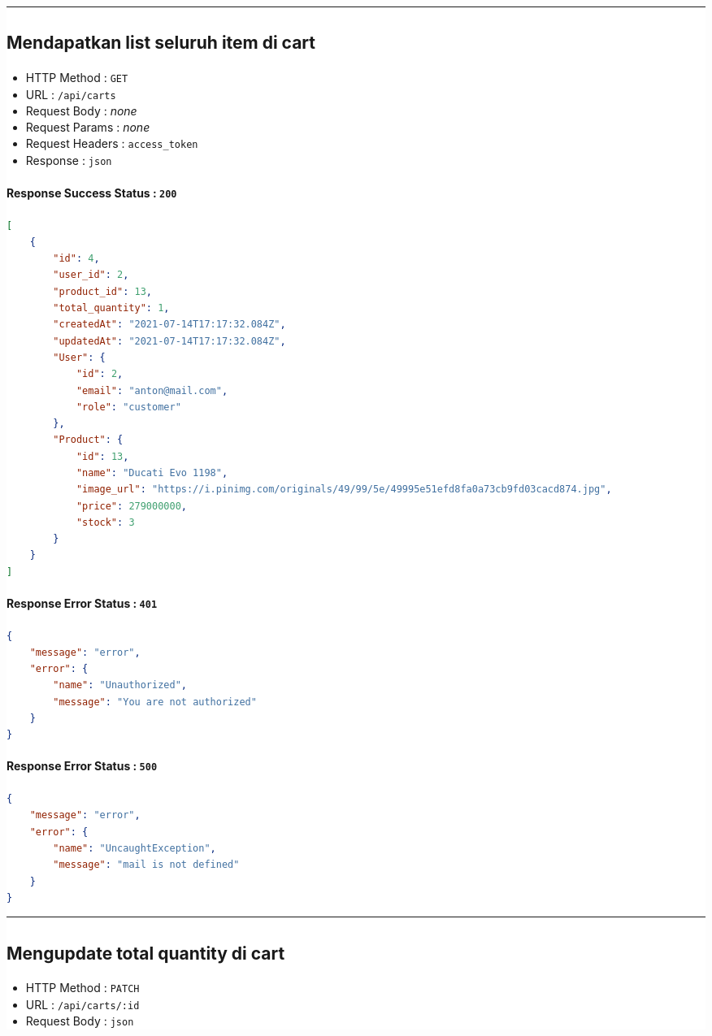 ```json
```
---
## Mendapatkan list seluruh item di cart
- HTTP Method : `GET`
- URL : `/api/carts`
- Request Body : *none*
- Request Params : *none*
- Request Headers : `access_token`
- Response : `json`

#### Response Success Status : `200`
```json
[
    {
        "id": 4,
        "user_id": 2,
        "product_id": 13,
        "total_quantity": 1,
        "createdAt": "2021-07-14T17:17:32.084Z",
        "updatedAt": "2021-07-14T17:17:32.084Z",
        "User": {
            "id": 2,
            "email": "anton@mail.com",
            "role": "customer"
        },
        "Product": {
            "id": 13,
            "name": "Ducati Evo 1198",
            "image_url": "https://i.pinimg.com/originals/49/99/5e/49995e51efd8fa0a73cb9fd03cacd874.jpg",
            "price": 279000000,
            "stock": 3
        }
    }
]
```
#### Response Error Status : `401`
```json
{
    "message": "error",
    "error": {
        "name": "Unauthorized",
        "message": "You are not authorized"
    }
}
```
#### Response Error Status : `500`
```json
{
    "message": "error",
    "error": {
        "name": "UncaughtException",
        "message": "mail is not defined"
    }
}
```
---
## Mengupdate total quantity di cart
- HTTP Method : `PATCH`
- URL : `/api/carts/:id`
- Request Body : `json`